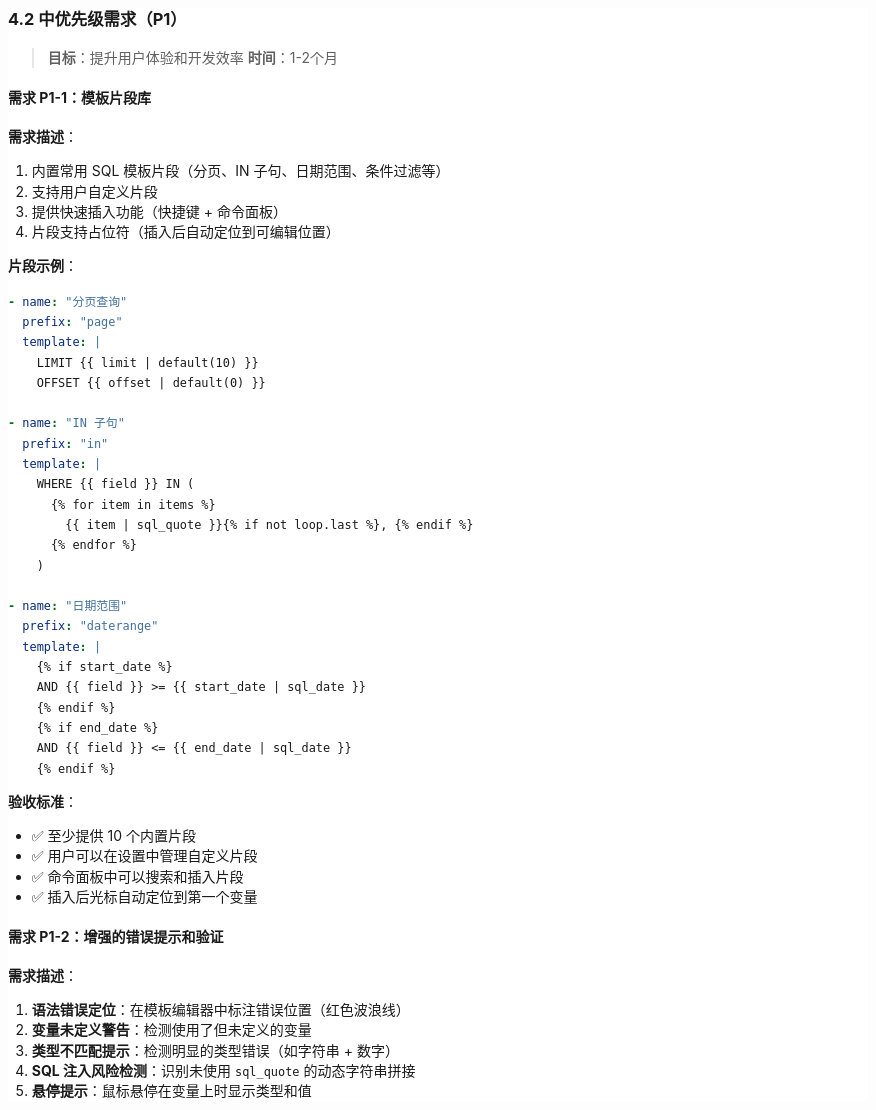### 4.2 中优先级需求（P1）

> **目标**：提升用户体验和开发效率
> **时间**：1-2个月

#### 需求 P1-1：模板片段库

**需求描述**：
1. 内置常用 SQL 模板片段（分页、IN 子句、日期范围、条件过滤等）
2. 支持用户自定义片段
3. 提供快速插入功能（快捷键 + 命令面板）
4. 片段支持占位符（插入后自动定位到可编辑位置）

**片段示例**：
```yaml
- name: "分页查询"
  prefix: "page"
  template: |
    LIMIT {{ limit | default(10) }}
    OFFSET {{ offset | default(0) }}

- name: "IN 子句"
  prefix: "in"
  template: |
    WHERE {{ field }} IN (
      {% for item in items %}
        {{ item | sql_quote }}{% if not loop.last %}, {% endif %}
      {% endfor %}
    )

- name: "日期范围"
  prefix: "daterange"
  template: |
    {% if start_date %}
    AND {{ field }} >= {{ start_date | sql_date }}
    {% endif %}
    {% if end_date %}
    AND {{ field }} <= {{ end_date | sql_date }}
    {% endif %}
```

**验收标准**：
- ✅ 至少提供 10 个内置片段
- ✅ 用户可以在设置中管理自定义片段
- ✅ 命令面板中可以搜索和插入片段
- ✅ 插入后光标自动定位到第一个变量

#### 需求 P1-2：增强的错误提示和验证

**需求描述**：
1. **语法错误定位**：在模板编辑器中标注错误位置（红色波浪线）
2. **变量未定义警告**：检测使用了但未定义的变量
3. **类型不匹配提示**：检测明显的类型错误（如字符串 + 数字）
4. **SQL 注入风险检测**：识别未使用 `sql_quote` 的动态字符串拼接
5. **悬停提示**：鼠标悬停在变量上时显示类型和值
